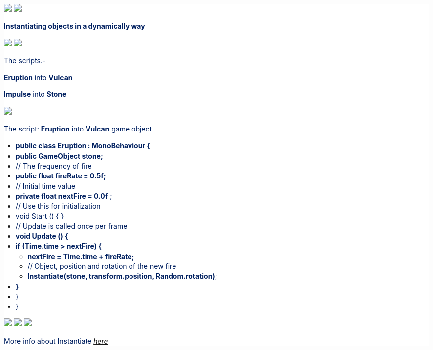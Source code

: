 <img src="img/TallerUnityElementsBàsics512.png" width=500px />

<img src="img/TallerUnityElementsBàsics513.png" width=68px />

<span style="color:#002060"> __Instantiating objects in a dynamically way__ </span>

<img src="img/TallerUnityElementsBàsics514.png" width=271px />

<img src="img/TallerUnityElementsBàsics515.png" width=50px />

<span style="color:#002060">The scripts\.\-</span>

<span style="color:#002060"> __Eruption__ </span>  <span style="color:#002060">into</span>  <span style="color:#002060"> __Vulcan__ </span>

<span style="color:#002060"> __Impulse__ </span>  <span style="color:#002060">into</span>  <span style="color:#002060"> __Stone__ </span>

<img src="img/TallerUnityElementsBàsics516.png" width=56px />

<span style="color:#002060">The script:</span>  <span style="color:#002060"> __Eruption__ </span>  <span style="color:#002060">into</span>  <span style="color:#002060"> __Vulcan__ </span>  <span style="color:#002060">game object</span>

* <span style="color:#002060"> __public class Eruption : MonoBehaviour \{__ </span>
* <span style="color:#002060"> __public GameObject stone;__ </span>
* <span style="color:#002060">// The</span>  <span style="color:#002060">frequency</span>  <span style="color:#002060">of fire</span>
* <span style="color:#002060"> __public float fireRate = 0\.5f;__ </span>
* <span style="color:#002060">// Initial time value</span>
* <span style="color:#002060"> __private float nextFire = 0\.0f__ </span>  <span style="color:#002060">;</span>
* <span style="color:#002060">// Use this for initialization</span>
* <span style="color:#002060">void Start \(\) \{ 	\}</span>
* <span style="color:#002060">// Update is called once per frame</span>
* <span style="color:#002060"> __void Update \(\) \{__ </span>
* <span style="color:#002060"> __if \(Time\.time > nextFire\)   \{__ </span>
  * <span style="color:#002060"> __nextFire = Time\.time \+ fireRate;__ </span>
  * <span style="color:#002060">// Object\, position and rotation of the new fire</span>
  * <span style="color:#002060"> __Instantiate\(stone\, transform\.position\, Random\.rotation\);__ </span>
* <span style="color:#002060"> __\}__ </span>
* <span style="color:#002060">\}</span>
* <span style="color:#002060">\}</span>

<img src="img/TallerUnityElementsBàsics517.png" width=273px />

<img src="img/TallerUnityElementsBàsics518.png" width=117px />

<img src="img/TallerUnityElementsBàsics519.png" width=94px />

<span style="color:#002060">More info about Instantiate</span>  <span style="color:#002060"> _[here](https://docs.unity3d.com/ScriptReference/Object.Instantiate.html)_ </span>
